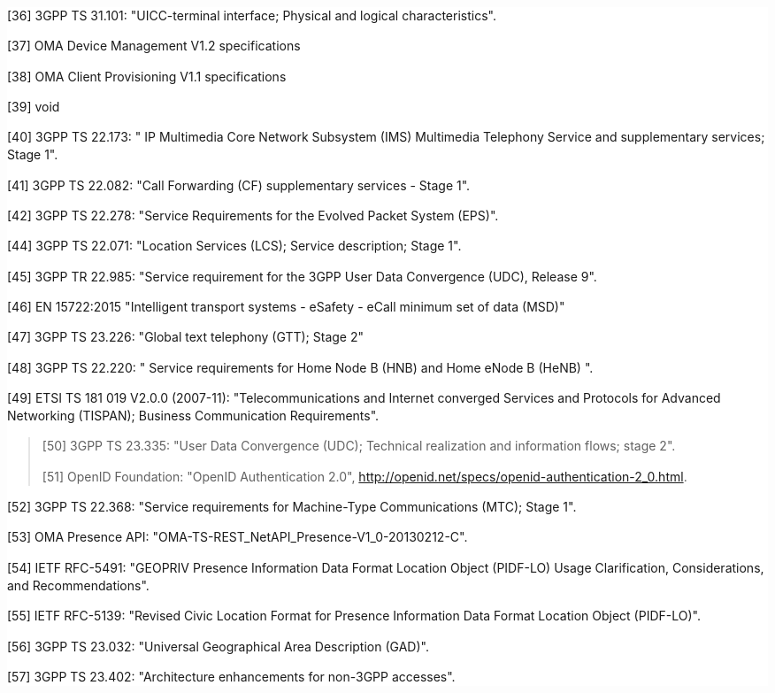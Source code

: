 \[36\] 3GPP TS 31.101: \"UICC-terminal interface; Physical and logical
characteristics\".

\[37\] OMA Device Management V1.2 specifications

\[38\] OMA Client Provisioning V1.1 specifications

\[39\] void

\[40\] 3GPP TS 22.173: \" IP Multimedia Core Network Subsystem (IMS)
Multimedia Telephony Service and supplementary services; Stage 1\".

\[41\] 3GPP TS 22.082: \"Call Forwarding (CF) supplementary services -
Stage 1\".

\[42\] 3GPP TS 22.278: \"Service Requirements for the Evolved Packet
System (EPS)\".

\[44\] 3GPP TS 22.071: \"Location Services (LCS); Service description;
Stage 1\".

\[45\] 3GPP TR 22.985: \"Service requirement for the 3GPP User Data
Convergence (UDC), Release 9\".

\[46\] EN 15722:2015 \"Intelligent transport systems - eSafety - eCall
minimum set of data (MSD)\"

\[47\] 3GPP TS 23.226: \"Global text telephony (GTT); Stage 2\"

\[48\] 3GPP TS 22.220: \" Service requirements for Home Node B (HNB) and
Home eNode B (HeNB) \".

\[49\] ETSI TS 181 019 V2.0.0 (2007-11): \"Telecommunications and
Internet converged Services and Protocols for Advanced Networking
(TISPAN); Business Communication Requirements\".

> \[50\] 3GPP TS 23.335: \"User Data Convergence (UDC); Technical
> realization and information flows; stage 2\".
>
> \[51\] OpenID Foundation: \"OpenID Authentication 2.0\",
> <http://openid.net/specs/openid-authentication-2_0.html>.

\[52\] 3GPP TS 22.368: \"Service requirements for Machine-Type
Communications (MTC); Stage 1\".

\[53\] OMA Presence API:
\"OMA-TS-REST\_NetAPI\_Presence-V1\_0-20130212-C\".

\[54\] IETF RFC-5491: \"GEOPRIV Presence Information Data Format
Location Object (PIDF-LO) Usage Clarification, Considerations, and
Recommendations\".

\[55\] IETF RFC-5139: \"Revised Civic Location Format for Presence
Information Data Format Location Object (PIDF-LO)\".

\[56\] 3GPP TS 23.032: \"Universal Geographical Area Description
(GAD)\".

\[57\] 3GPP TS 23.402: \"Architecture enhancements for non-3GPP
accesses\".
